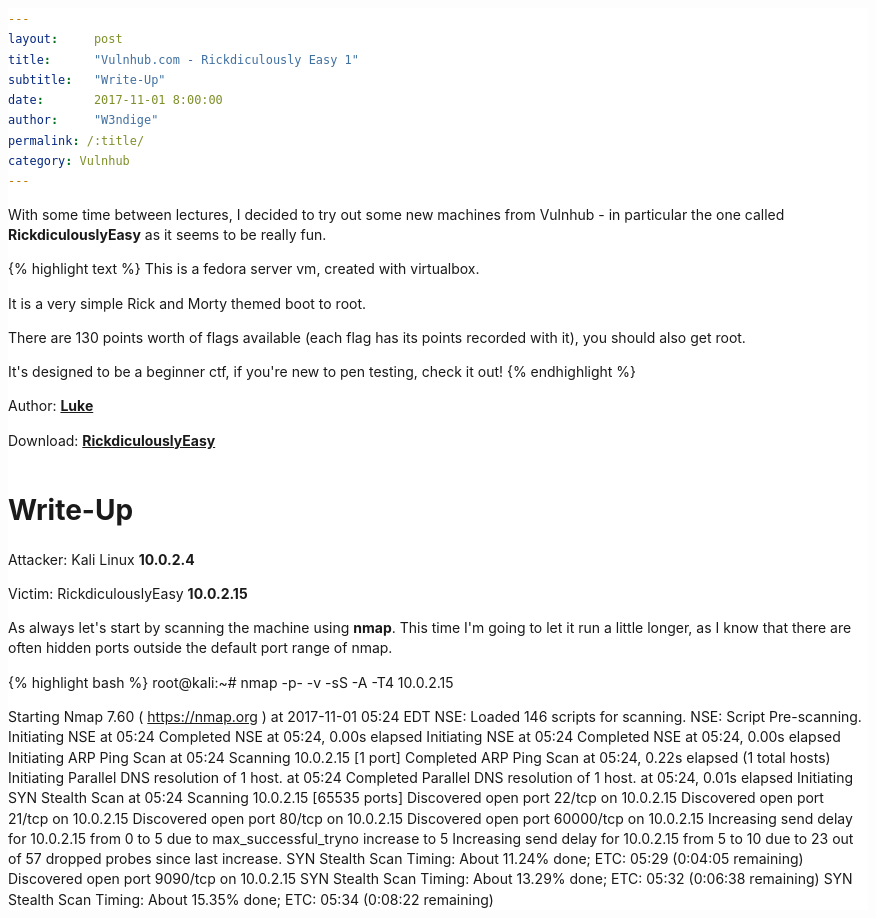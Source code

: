 ```yaml
---
layout:     post
title:      "Vulnhub.com - Rickdiculously Easy 1"
subtitle:   "Write-Up"
date:       2017-11-01 8:00:00
author:     "W3ndige"
permalink: /:title/
category: Vulnhub
---
```

With some time between lectures, I decided to try out some new machines from Vulnhub - in particular the one called **RickdiculouslyEasy** as it seems to be really fun.

{% highlight text %}
This is a fedora server vm, created with virtualbox.

It is a very simple Rick and Morty themed boot to root.

There are 130 points worth of flags available (each flag has its points recorded with it), you should also get root.

It's designed to be a beginner ctf, if you're new to pen testing, check it out!
{% endhighlight %}

<p>Author: <a href="https://www.vulnhub.com/author/luke,562/"><b>Luke</b></a></p>
<p>Download: <a href="https://download.vulnhub.com/rickdiculouslyeasy/RickdiculouslyEasy.zip"><b>RickdiculouslyEasy</b></a></p>

# Write-Up

Attacker: Kali Linux **10.0.2.4**


Victim: RickdiculouslyEasy **10.0.2.15**

As always let's start by scanning the machine using **nmap**. This time I'm going to let it run a little longer, as I know that there are often hidden ports outside the default port range of nmap.

{% highlight bash %}
root@kali:~# nmap -p- -v -sS -A -T4 10.0.2.15

Starting Nmap 7.60 ( https://nmap.org ) at 2017-11-01 05:24 EDT
NSE: Loaded 146 scripts for scanning.
NSE: Script Pre-scanning.
Initiating NSE at 05:24
Completed NSE at 05:24, 0.00s elapsed
Initiating NSE at 05:24
Completed NSE at 05:24, 0.00s elapsed
Initiating ARP Ping Scan at 05:24
Scanning 10.0.2.15 [1 port]
Completed ARP Ping Scan at 05:24, 0.22s elapsed (1 total hosts)
Initiating Parallel DNS resolution of 1 host. at 05:24
Completed Parallel DNS resolution of 1 host. at 05:24, 0.01s elapsed
Initiating SYN Stealth Scan at 05:24
Scanning 10.0.2.15 [65535 ports]
Discovered open port 22/tcp on 10.0.2.15
Discovered open port 21/tcp on 10.0.2.15
Discovered open port 80/tcp on 10.0.2.15
Discovered open port 60000/tcp on 10.0.2.15
Increasing send delay for 10.0.2.15 from 0 to 5 due to max_successful_tryno increase to 5
Increasing send delay for 10.0.2.15 from 5 to 10 due to 23 out of 57 dropped probes since last increase.
SYN Stealth Scan Timing: About 11.24% done; ETC: 05:29 (0:04:05 remaining)
Discovered open port 9090/tcp on 10.0.2.15
SYN Stealth Scan Timing: About 13.29% done; ETC: 05:32 (0:06:38 remaining)
SYN Stealth Scan Timing: About 15.35% done; ETC: 05:34 (0:08:22 remaining)